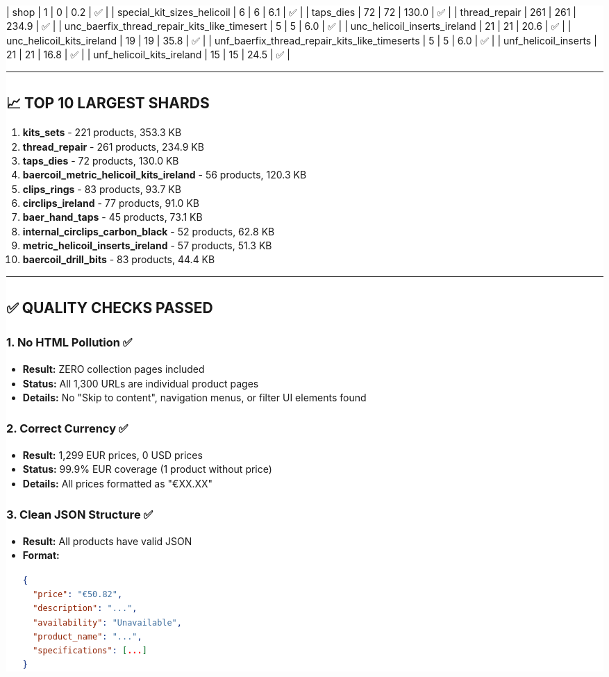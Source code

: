 | shop | 1 | 0 | 0.2 | ✅ |
| special_kit_sizes_helicoil | 6 | 6 | 6.1 | ✅ |
| taps_dies | 72 | 72 | 130.0 | ✅ |
| thread_repair | 261 | 261 | 234.9 | ✅ |
| unc_baerfix_thread_repair_kits_like_timesert | 5 | 5 | 6.0 | ✅ |
| unc_helicoil_inserts_ireland | 21 | 21 | 20.6 | ✅ |
| unc_helicoil_kits_ireland | 19 | 19 | 35.8 | ✅ |
| unf_baerfix_thread_repair_kits_like_timeserts | 5 | 5 | 6.0 | ✅ |
| unf_helicoil_inserts | 21 | 21 | 16.8 | ✅ |
| unf_helicoil_kits_ireland | 15 | 15 | 24.5 | ✅ |

---

## 📈 TOP 10 LARGEST SHARDS

1. **kits_sets** - 221 products, 353.3 KB
2. **thread_repair** - 261 products, 234.9 KB
3. **taps_dies** - 72 products, 130.0 KB
4. **baercoil_metric_helicoil_kits_ireland** - 56 products, 120.3 KB
5. **clips_rings** - 83 products, 93.7 KB
6. **circlips_ireland** - 77 products, 91.0 KB
7. **baer_hand_taps** - 45 products, 73.1 KB
8. **internal_circlips_carbon_black** - 52 products, 62.8 KB
9. **metric_helicoil_inserts_ireland** - 57 products, 51.3 KB
10. **baercoil_drill_bits** - 83 products, 44.4 KB

---

## ✅ QUALITY CHECKS PASSED

### **1. No HTML Pollution** ✅
- **Result:** ZERO collection pages included
- **Status:** All 1,300 URLs are individual product pages
- **Details:** No "Skip to content", navigation menus, or filter UI elements found

### **2. Correct Currency** ✅
- **Result:** 1,299 EUR prices, 0 USD prices
- **Status:** 99.9% EUR coverage (1 product without price)
- **Details:** All prices formatted as "€XX.XX"

### **3. Clean JSON Structure** ✅
- **Result:** All products have valid JSON
- **Format:** 
  ```json
  {
    "price": "€50.82",
    "description": "...",
    "availability": "Unavailable",
    "product_name": "...",
    "specifications": [...]
  }
  ```
